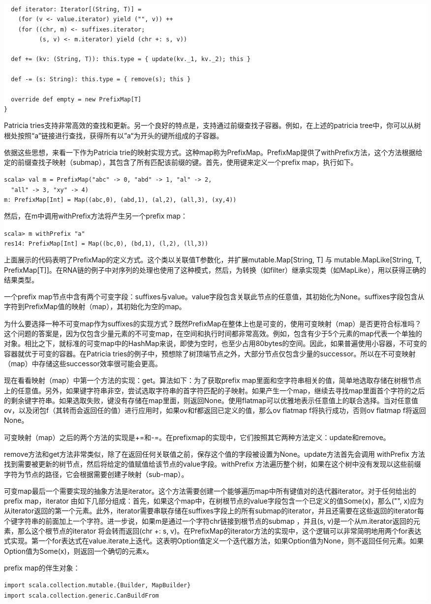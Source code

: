       def iterator: Iterator[(String, T)] =
        (for (v <- value.iterator) yield ("", v)) ++
        (for ((chr, m) <- suffixes.iterator;
              (s, v) <- m.iterator) yield (chr +: s, v))

      def += (kv: (String, T)): this.type = { update(kv._1, kv._2); this }

      def -= (s: String): this.type = { remove(s); this }

      override def empty = new PrefixMap[T]
    }

Patricia tries支持非常高效的查找和更新。另一个良好的特点是，支持通过前缀查找子容器。例如，在上述的patricia tree中，你可以从树根处按照“a”链接进行查找，获得所有以”a“为开头的键所组成的子容器。

依据这些思想，来看一下作为Patricia trie的映射实现方式。这种map称为PrefixMap。PrefixMap提供了withPrefix方法，这个方法根据给定的前缀查找子映射（submap），其包含了所有匹配该前缀的键。首先，使用键来定义一个prefix map，执行如下。

    scala> val m = PrefixMap("abc" -> 0, "abd" -> 1, "al" -> 2,
      "all" -> 3, "xy" -> 4)
    m: PrefixMap[Int] = Map((abc,0), (abd,1), (al,2), (all,3), (xy,4))

然后，在m中调用withPrefix方法将产生另一个prefix map：

    scala> m withPrefix "a"
    res14: PrefixMap[Int] = Map((bc,0), (bd,1), (l,2), (ll,3))

上面展示的代码表明了PrefixMap的定义方式。这个类以关联值T参数化，并扩展mutable.Map[String, T] 与 mutable.MapLike[String, T, PrefixMap[T]]。在RNA链的例子中对序列的处理也使用了这种模式，然后，为转换（如filter）继承实现类（如MapLike），用以获得正确的结果类型。

一个prefix map节点中含有两个可变字段：suffixes与value。value字段包含关联此节点的任意值，其初始化为None。suffixes字段包含从字符到PrefixMap值的映射（map），其初始化为空的map。

为什么要选择一种不可变map作为suffixes的实现方式？既然PrefixMap在整体上也是可变的，使用可变映射（map）是否更符合标准吗？这个问题的答案是，因为仅包含少量元素的不可变map，在空间和执行时间都非常高效。例如，包含有少于5个元素的map代表一个单独的对象。相比之下，就标准的可变map中的HashMap来说，即使为空时，也至少占用80bytes的空间。因此，如果普遍使用小容器，不可变的容器就优于可变的容器。在Patricia tries的例子中，预想除了树顶端节点之外，大部分节点仅包含少量的successor。所以在不可变映射（map）中存储这些successor效率很可能会更高。

现在看看映射（map）中第一个方法的实现：get。算法如下：为了获取prefix map里面和空字符串相关的值，简单地选取存储在树根节点上的任意值。另外，如果键字符串非空，尝试选取字符串的首字符匹配的子映射。如果产生一个map，继续去寻找map里面首个字符的之后的剩余键字符串。如果选取失败，键没有存储在map里面，则返回None。使用flatmap可以优雅地表示任意值上的联合选择。当对任意值ov，以及闭包f（其转而会返回任的值）进行应用时，如果ov和f都返回已定义的值，那么ov flatmap f将执行成功，否则ov flatmap f将返回None。

可变映射（map）之后的两个方法的实现是+=和-=。在prefixmap的实现中，它们按照其它两种方法定义：update和remove。

remove方法和get方法非常类似，除了在返回任何关联值之前，保存这个值的字段被设置为None。update方法首先会调用 withPrefix 方法找到需要被更新的树节点，然后将给定的值赋值给该节点的value字段。withPrefix 方法遍历整个树，如果在这个树中没有发现以这些前缀字符为节点的路径，它会根据需要创建子映射（sub-map）。

可变map最后一个需要实现的抽象方法是iterator。这个方法需要创建一个能够遍历map中所有键值对的迭代器iterator。对于任何给出的 prefix map，iterator 由如下几部分组成：首先，如果这个map中，在树根节点的value字段包含一个已定义的值Some(x)，那么("", x)应为从iterator返回的第一个元素。此外，iterator需要串联存储在suffixes字段上的所有submap的iterator，并且还需要在这些返回的iterator每个键字符串的前面加上一个字符。进一步说，如果m是通过一个字符chr链接到根节点的submap ，并且(s, v)是一个从m.iterator返回的元素，那么这个根节点的iterator 将会转而返回(chr +: s, v)。在PrefixMap的iterator方法的实现中，这个逻辑可以非常简明地用两个for表达式实现。第一个for表达式在value.iterate上迭代。这表明Option值定义一个迭代器方法，如果Option值为None，则不返回任何元素。如果Option值为Some(x)，则返回一个确切的元素x。

prefix map的伴生对象：

    import scala.collection.mutable.{Builder, MapBuilder}
    import scala.collection.generic.CanBuildFrom
